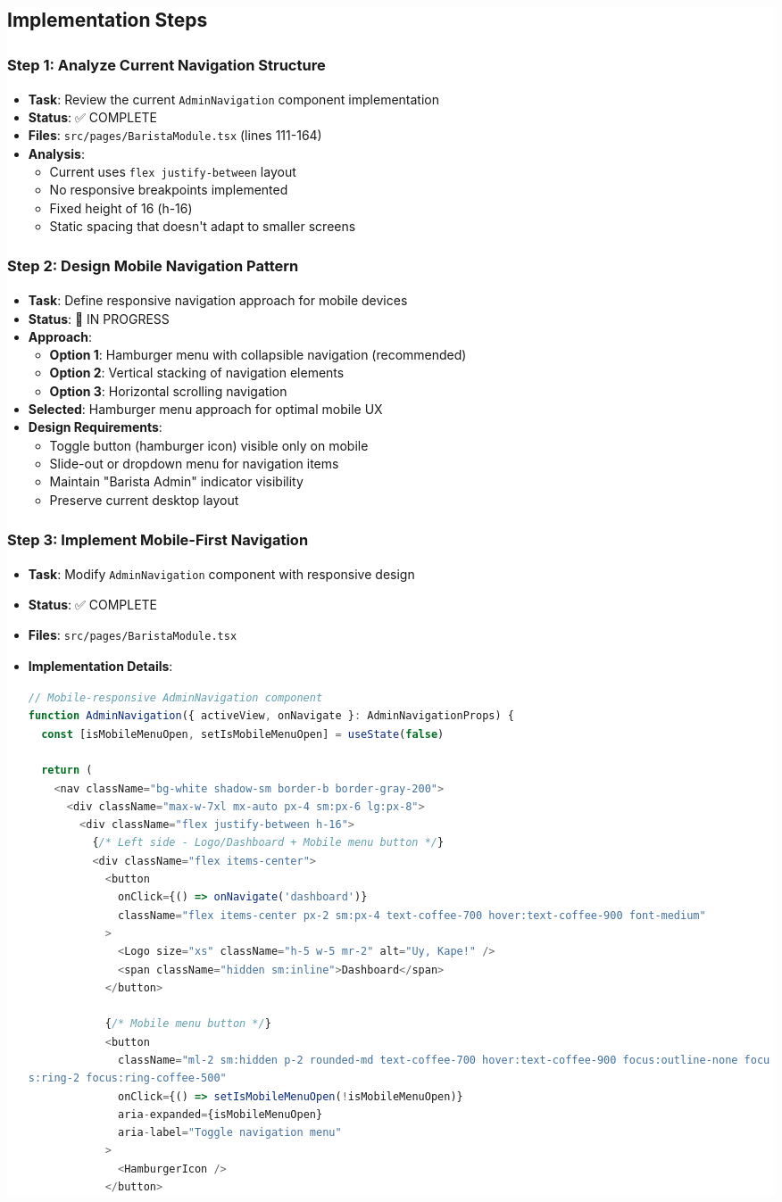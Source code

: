 ## Implementation Steps

### **Step 1: Analyze Current Navigation Structure**
- **Task**: Review the current `AdminNavigation` component implementation
- **Status**: ✅ COMPLETE
- **Files**: `src/pages/BaristaModule.tsx` (lines 111-164)
- **Analysis**:
  - Current uses `flex justify-between` layout
  - No responsive breakpoints implemented
  - Fixed height of 16 (h-16)
  - Static spacing that doesn't adapt to smaller screens

### **Step 2: Design Mobile Navigation Pattern**
- **Task**: Define responsive navigation approach for mobile devices
- **Status**: 🔄 IN PROGRESS
- **Approach**:
  - **Option 1**: Hamburger menu with collapsible navigation (recommended)
  - **Option 2**: Vertical stacking of navigation elements
  - **Option 3**: Horizontal scrolling navigation
- **Selected**: Hamburger menu approach for optimal mobile UX
- **Design Requirements**:
  - Toggle button (hamburger icon) visible only on mobile
  - Slide-out or dropdown menu for navigation items
  - Maintain "Barista Admin" indicator visibility
  - Preserve current desktop layout

### **Step 3: Implement Mobile-First Navigation**
- **Task**: Modify `AdminNavigation` component with responsive design
- **Status**: ✅ COMPLETE
- **Files**: `src/pages/BaristaModule.tsx`
- **Implementation Details**:

  ```typescript
  // Mobile-responsive AdminNavigation component
  function AdminNavigation({ activeView, onNavigate }: AdminNavigationProps) {
    const [isMobileMenuOpen, setIsMobileMenuOpen] = useState(false)

    return (
      <nav className="bg-white shadow-sm border-b border-gray-200">
        <div className="max-w-7xl mx-auto px-4 sm:px-6 lg:px-8">
          <div className="flex justify-between h-16">
            {/* Left side - Logo/Dashboard + Mobile menu button */}
            <div className="flex items-center">
              <button
                onClick={() => onNavigate('dashboard')}
                className="flex items-center px-2 sm:px-4 text-coffee-700 hover:text-coffee-900 font-medium"
              >
                <Logo size="xs" className="h-5 w-5 mr-2" alt="Uy, Kape!" />
                <span className="hidden sm:inline">Dashboard</span>
              </button>
              
              {/* Mobile menu button */}
              <button
                className="ml-2 sm:hidden p-2 rounded-md text-coffee-700 hover:text-coffee-900 focus:outline-none focus:ring-2 focus:ring-coffee-500"
                onClick={() => setIsMobileMenuOpen(!isMobileMenuOpen)}
                aria-expanded={isMobileMenuOpen}
                aria-label="Toggle navigation menu"
              >
                <HamburgerIcon />
              </button>
  ```